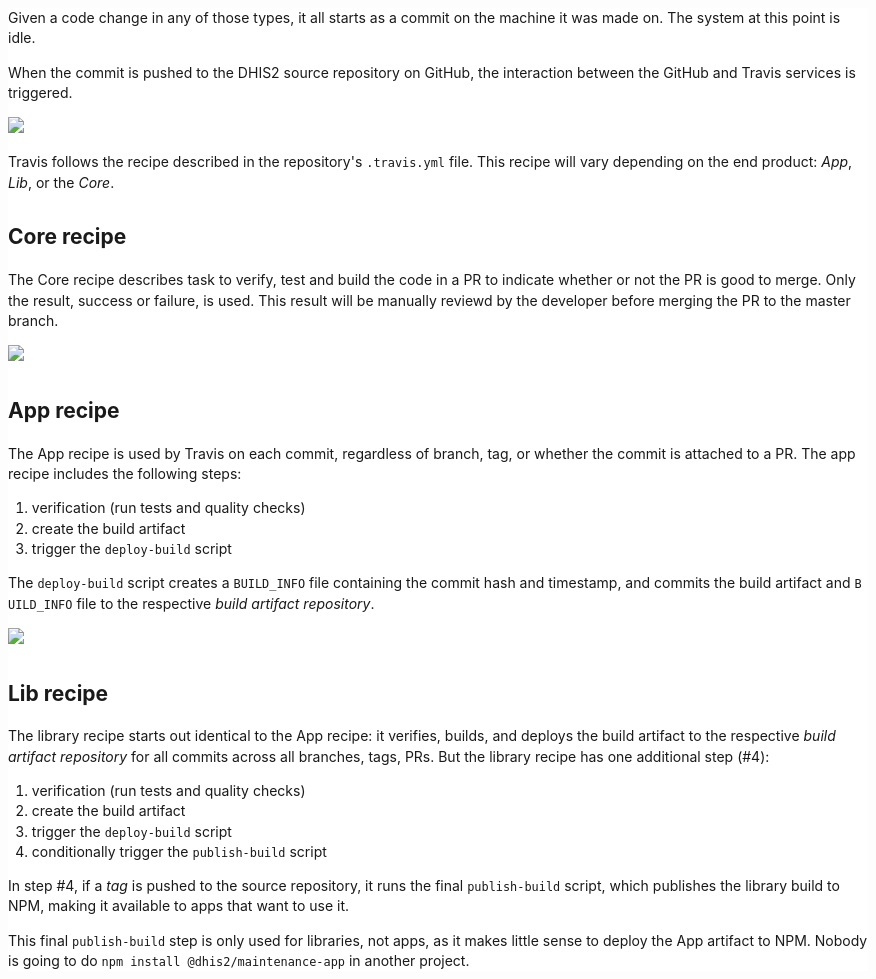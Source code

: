 Given a code change in any of those types, it all starts as a commit on
the machine it was made on. The system at this point is idle.

When the commit is pushed to the DHIS2 source repository on GitHub, the interaction between the
GitHub and Travis services is triggered.

![](./assets/build_arch/github-travis.png)

Travis follows the recipe described in the repository's `.travis.yml` file.
This recipe will vary depending on the end product: _App_, _Lib_, or the
_Core_.

## Core recipe

The Core recipe describes task to verify, test and build the code in a PR to indicate
whether or not the PR is good to merge. Only the result, success or failure, is
used. This result will be manually reviewd by the developer before merging the PR to the master branch.

![](./assets/build_arch/github-travis-core.png)

## App recipe

The App recipe is used by Travis on each commit, regardless of
branch, tag, or whether the commit is attached to a PR. The app recipe includes the following steps:

1. verification (run tests and quality checks)
2. create the build artifact
3. trigger the `deploy-build` script

The `deploy-build` script creates a `BUILD_INFO` file containing the commit
hash and timestamp, and commits the build artifact and `BUILD_INFO` file to the
respective _build artifact repository_.

![](./assets/build_arch/github-travis-d2-ci-app.png)

## Lib recipe

The library recipe starts out identical to the App recipe: it verifies, builds,
and deploys the build artifact to the respective _build artifact repository_
for all commits across all branches, tags, PRs. But the library recipe has one
additional step (#4):

1. verification (run tests and quality checks)
2. create the build artifact
3. trigger the `deploy-build` script
4. conditionally trigger the `publish-build` script

In step #4, if a _tag_ is pushed to the source repository, it runs the final `publish-build` script, which publishes the library build to NPM, making it available to apps that want to use it.

This final `publish-build` step is only used for libraries, not apps, as it makes little sense to deploy the App artifact to NPM. Nobody is going to do `npm install @dhis2/maintenance-app` in another project.
